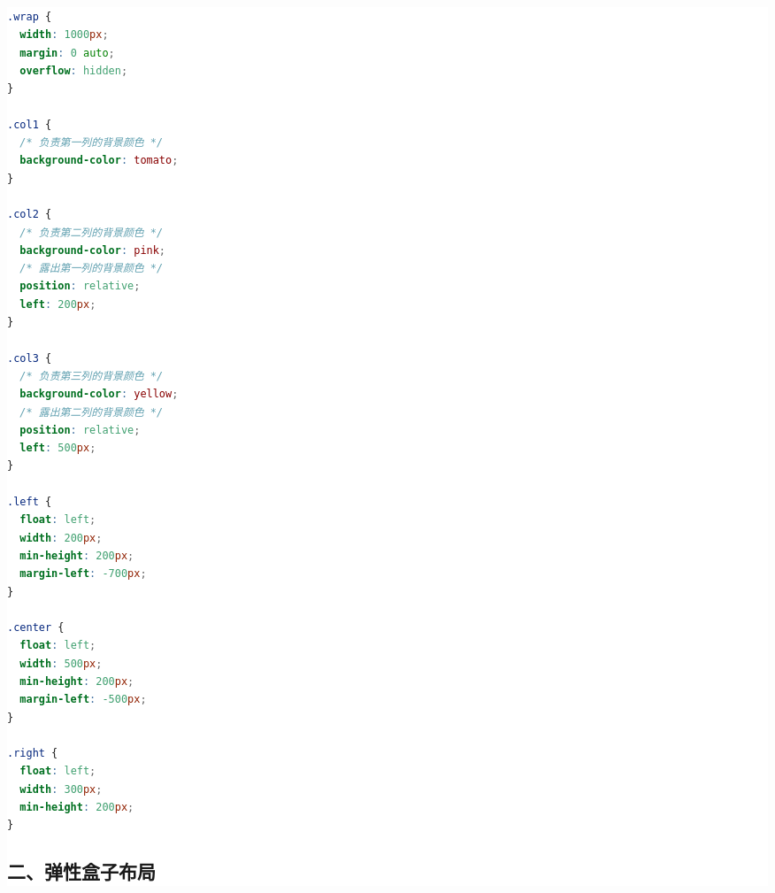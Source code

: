 ```css
.wrap {
  width: 1000px;
  margin: 0 auto;
  overflow: hidden;
}

.col1 {
  /* 负责第一列的背景颜色 */
  background-color: tomato;
}

.col2 {
  /* 负责第二列的背景颜色 */
  background-color: pink;
  /* 露出第一列的背景颜色 */
  position: relative;
  left: 200px;
}

.col3 {
  /* 负责第三列的背景颜色 */
  background-color: yellow;
  /* 露出第二列的背景颜色 */
  position: relative;
  left: 500px;
}

.left {
  float: left;
  width: 200px;
  min-height: 200px;
  margin-left: -700px;
}

.center {
  float: left;
  width: 500px;
  min-height: 200px;
  margin-left: -500px;
}

.right {
  float: left;
  width: 300px;
  min-height: 200px;
}
```

## 二、弹性盒子布局
